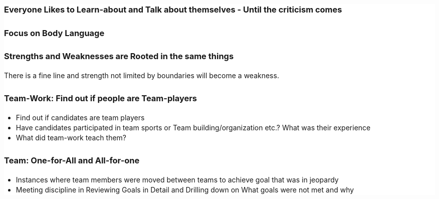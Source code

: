 ### Everyone Likes to Learn-about and Talk about themselves - Until the criticism comes

### Focus on Body Language

### Strengths and Weaknesses are Rooted in the same things
There is a fine line and strength not limited by boundaries will become a weakness.

### Team-Work: Find out if people are Team-players
* Find out if candidates are team players
* Have candidates participated in team sports or Team building/organization etc.? What was their experience
* What did team-work teach them?

### Team: One-for-All and All-for-one
* Instances where team members were moved between teams to achieve goal that was in jeopardy
* Meeting discipline in Reviewing Goals in Detail and Drilling down on What goals were not met and why




